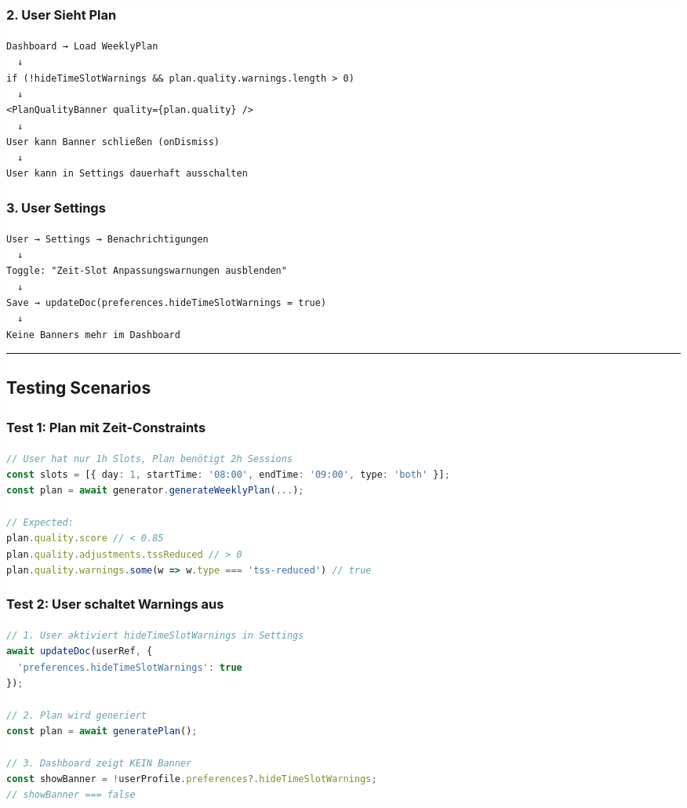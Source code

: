 ### 2. User Sieht Plan
```
Dashboard → Load WeeklyPlan
  ↓
if (!hideTimeSlotWarnings && plan.quality.warnings.length > 0)
  ↓
<PlanQualityBanner quality={plan.quality} />
  ↓
User kann Banner schließen (onDismiss)
  ↓
User kann in Settings dauerhaft ausschalten
```

### 3. User Settings
```
User → Settings → Benachrichtigungen
  ↓
Toggle: "Zeit-Slot Anpassungswarnungen ausblenden"
  ↓
Save → updateDoc(preferences.hideTimeSlotWarnings = true)
  ↓
Keine Banners mehr im Dashboard
```

---

## Testing Scenarios

### Test 1: Plan mit Zeit-Constraints
```typescript
// User hat nur 1h Slots, Plan benötigt 2h Sessions
const slots = [{ day: 1, startTime: '08:00', endTime: '09:00', type: 'both' }];
const plan = await generator.generateWeeklyPlan(...);

// Expected:
plan.quality.score // < 0.85
plan.quality.adjustments.tssReduced // > 0
plan.quality.warnings.some(w => w.type === 'tss-reduced') // true
```

### Test 2: User schaltet Warnings aus
```typescript
// 1. User aktiviert hideTimeSlotWarnings in Settings
await updateDoc(userRef, { 
  'preferences.hideTimeSlotWarnings': true 
});

// 2. Plan wird generiert
const plan = await generatePlan();

// 3. Dashboard zeigt KEIN Banner
const showBanner = !userProfile.preferences?.hideTimeSlotWarnings;
// showBanner === false
```
